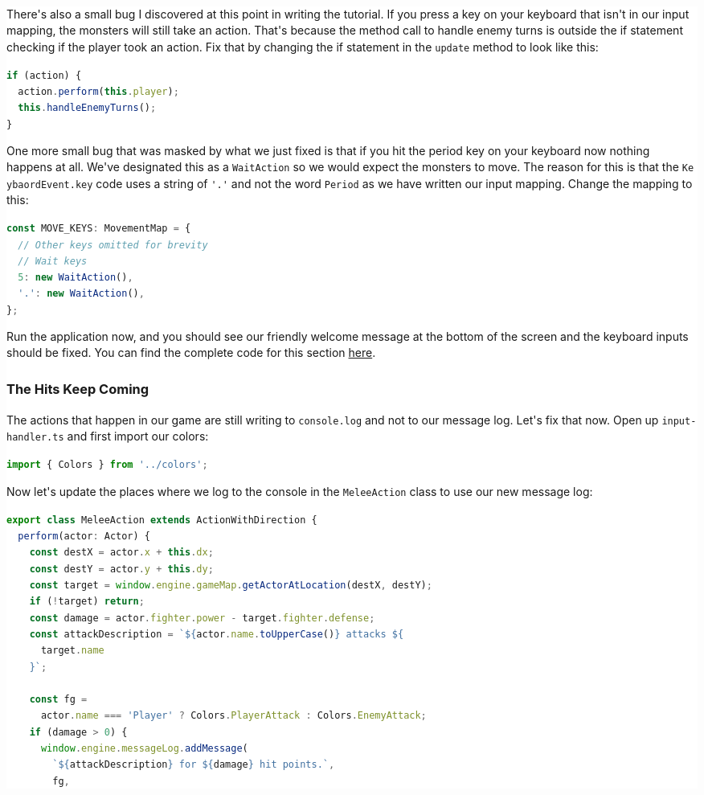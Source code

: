 There's also a small bug I discovered at this point in writing the tutorial. If you press a key on your keyboard that isn't
in our input mapping, the monsters will still take an action. That's because the method call to handle enemy turns is outside
the if statement checking if the player took an action. Fix that by changing the if statement in the `update` method to
look like this:

```typescript
if (action) {
  action.perform(this.player);
  this.handleEnemyTurns();
}
```

One more small bug that was masked by what we just fixed is that if you hit the period key on your keyboard now nothing
happens at all. We've designated this as a `WaitAction` so we would expect the monsters to move. The reason for this
is that the `KeybaordEvent.key` code uses a string of `'.'` and not the word `Period` as we have written our input mapping.
Change the mapping to this:

```typescript
const MOVE_KEYS: MovementMap = {
  // Other keys omitted for brevity
  // Wait keys
  5: new WaitAction(),
  '.': new WaitAction(),
};
```

Run the application now, and you should see our friendly welcome message at the bottom of the screen and the keyboard inputs
should be fixed. You can find the complete code for this section [here](https://github.com/bodiddlie/js-rogue-tutorial/tree/part7-2).

### The Hits Keep Coming

The actions that happen in our game are still writing to `console.log` and not to our message log. Let's fix that now.
Open up `input-handler.ts` and first import our colors:

```typescript
import { Colors } from '../colors';
```

Now let's update the places where we log to the console in the `MeleeAction` class to use our new message log:

```typescript
export class MeleeAction extends ActionWithDirection {
  perform(actor: Actor) {
    const destX = actor.x + this.dx;
    const destY = actor.y + this.dy;
    const target = window.engine.gameMap.getActorAtLocation(destX, destY);
    if (!target) return;
    const damage = actor.fighter.power - target.fighter.defense;
    const attackDescription = `${actor.name.toUpperCase()} attacks ${
      target.name
    }`;

    const fg =
      actor.name === 'Player' ? Colors.PlayerAttack : Colors.EnemyAttack;
    if (damage > 0) {
      window.engine.messageLog.addMessage(
        `${attackDescription} for ${damage} hit points.`,
        fg,
```